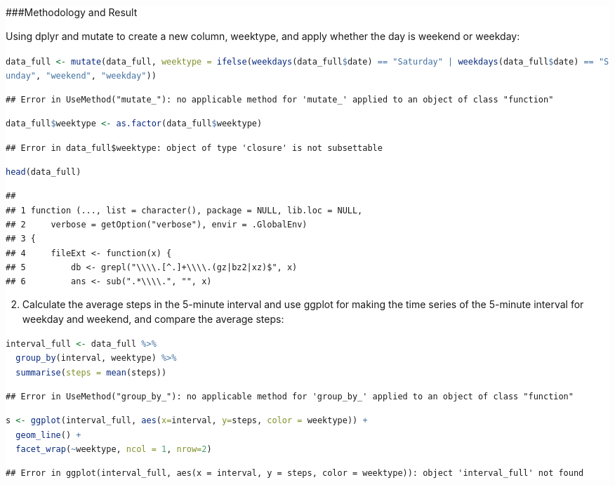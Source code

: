###Methodology and Result

Using dplyr and mutate to create a new column, weektype, and apply whether the day is weekend or weekday:


```r
data_full <- mutate(data_full, weektype = ifelse(weekdays(data_full$date) == "Saturday" | weekdays(data_full$date) == "Sunday", "weekend", "weekday"))
```

```
## Error in UseMethod("mutate_"): no applicable method for 'mutate_' applied to an object of class "function"
```

```r
data_full$weektype <- as.factor(data_full$weektype)
```

```
## Error in data_full$weektype: object of type 'closure' is not subsettable
```

```r
head(data_full)
```

```
##                                                                      
## 1 function (..., list = character(), package = NULL, lib.loc = NULL, 
## 2     verbose = getOption("verbose"), envir = .GlobalEnv)            
## 3 {                                                                  
## 4     fileExt <- function(x) {                                       
## 5         db <- grepl("\\\\.[^.]+\\\\.(gz|bz2|xz)$", x)              
## 6         ans <- sub(".*\\\\.", "", x)
```

2. Calculate the average steps in the 5-minute interval and use ggplot for making the time series of the 5-minute interval for weekday and weekend, and compare the average steps:


```r
interval_full <- data_full %>%
  group_by(interval, weektype) %>%
  summarise(steps = mean(steps))
```

```
## Error in UseMethod("group_by_"): no applicable method for 'group_by_' applied to an object of class "function"
```

```r
s <- ggplot(interval_full, aes(x=interval, y=steps, color = weektype)) +
  geom_line() +
  facet_wrap(~weektype, ncol = 1, nrow=2)
```

```
## Error in ggplot(interval_full, aes(x = interval, y = steps, color = weektype)): object 'interval_full' not found
```
